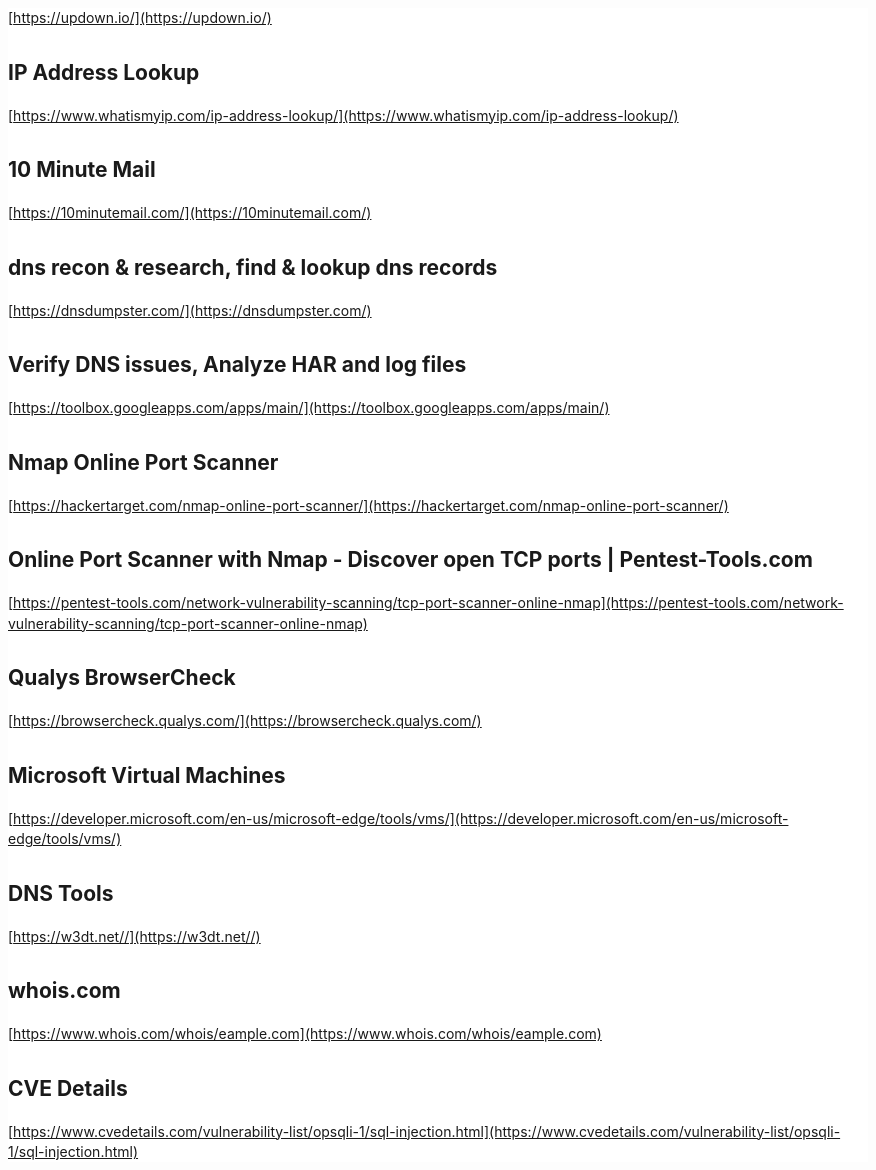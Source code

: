 [https://updown.io/](https://updown.io/)

## IP Address Lookup

[https://www.whatismyip.com/ip-address-lookup/](https://www.whatismyip.com/ip-address-lookup/)

## 10 Minute Mail

[https://10minutemail.com/](https://10minutemail.com/)

## dns recon & research, find & lookup dns records

[https://dnsdumpster.com/](https://dnsdumpster.com/)

##  Verify DNS issues, Analyze HAR and log files 

[https://toolbox.googleapps.com/apps/main/](https://toolbox.googleapps.com/apps/main/)

## Nmap Online Port Scanner

[https://hackertarget.com/nmap-online-port-scanner/](https://hackertarget.com/nmap-online-port-scanner/)

## Online Port Scanner with Nmap - Discover open TCP ports | Pentest-Tools.com

[https://pentest-tools.com/network-vulnerability-scanning/tcp-port-scanner-online-nmap](https://pentest-tools.com/network-vulnerability-scanning/tcp-port-scanner-online-nmap)

## Qualys BrowserCheck

[https://browsercheck.qualys.com/](https://browsercheck.qualys.com/)

## Microsoft Virtual Machines

[https://developer.microsoft.com/en-us/microsoft-edge/tools/vms/](https://developer.microsoft.com/en-us/microsoft-edge/tools/vms/)

## DNS Tools

[https://w3dt.net//](https://w3dt.net//)

## whois.com

[https://www.whois.com/whois/eample.com](https://www.whois.com/whois/eample.com)

## CVE Details

[https://www.cvedetails.com/vulnerability-list/opsqli-1/sql-injection.html](https://www.cvedetails.com/vulnerability-list/opsqli-1/sql-injection.html)
